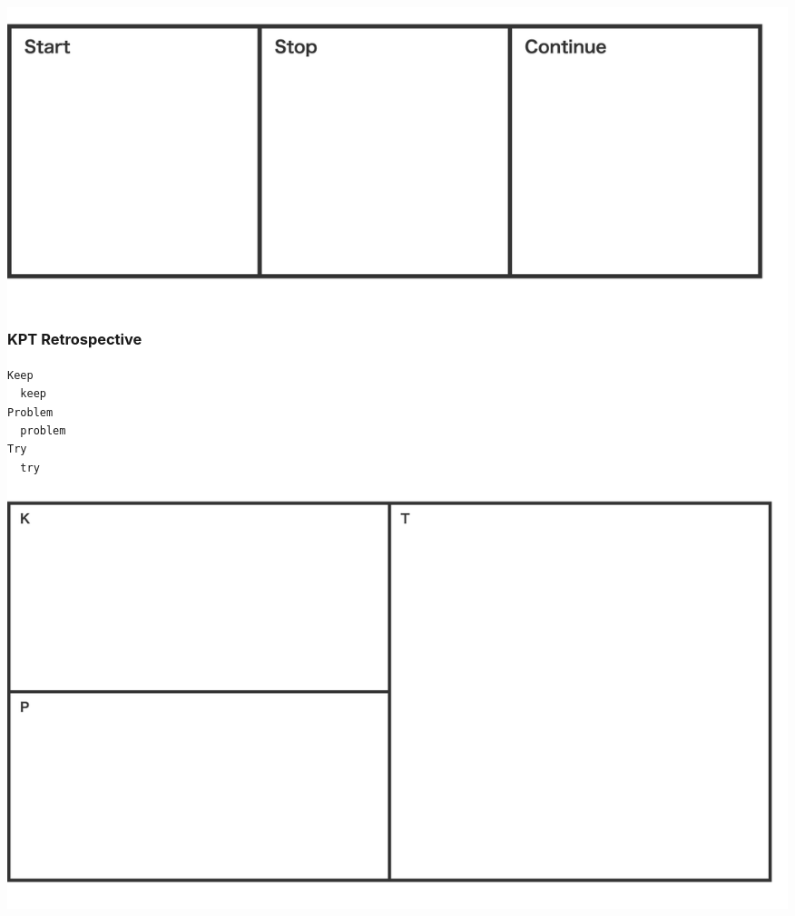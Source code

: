 ![image](./assets/img/ssc.png)

### KPT Retrospective

```
Keep
  keep
Problem
  problem
Try
  try
```

![image](./assets/img/kpt.png)
